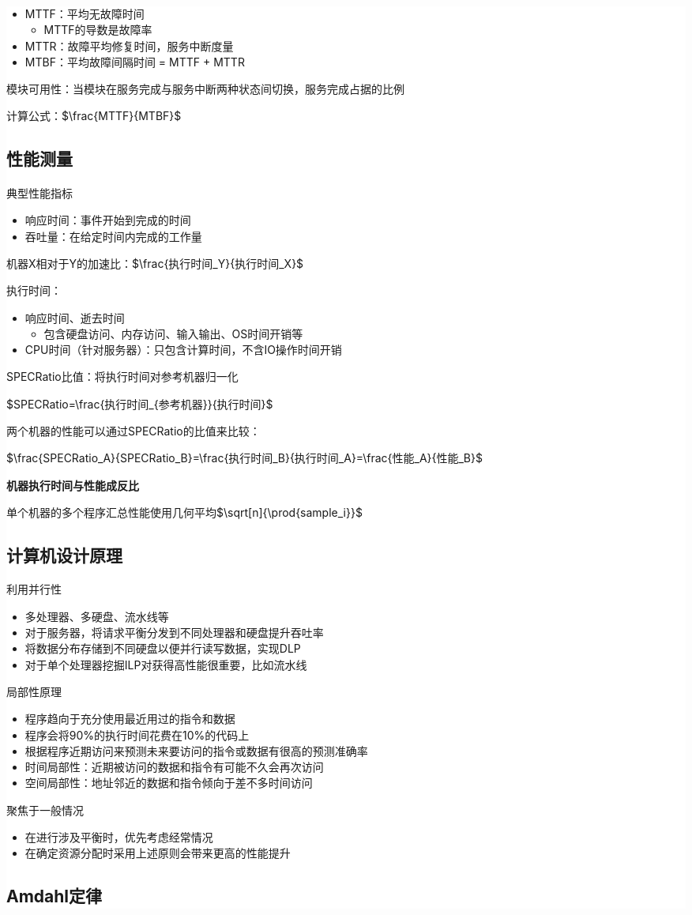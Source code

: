 - MTTF：平均无故障时间
  - MTTF的导数是故障率
- MTTR：故障平均修复时间，服务中断度量
- MTBF：平均故障间隔时间 = MTTF + MTTR

模块可用性：当模块在服务完成与服务中断两种状态间切换，服务完成占据的比例

计算公式：$\frac{MTTF}{MTBF}$

## 性能测量

典型性能指标

- 响应时间：事件开始到完成的时间
- 吞吐量：在给定时间内完成的工作量

机器X相对于Y的加速比：$\frac{执行时间_Y}{执行时间_X}$

执行时间：

- 响应时间、逝去时间
  - 包含硬盘访问、内存访问、输入输出、OS时间开销等
- CPU时间（针对服务器）：只包含计算时间，不含IO操作时间开销

SPECRatio比值：将执行时间对参考机器归一化

$SPECRatio=\frac{执行时间_{参考机器}}{执行时间}$

两个机器的性能可以通过SPECRatio的比值来比较：

$\frac{SPECRatio_A}{SPECRatio_B}=\frac{执行时间_B}{执行时间_A}=\frac{性能_A}{性能_B}$

**机器执行时间与性能成反比**

单个机器的多个程序汇总性能使用几何平均$\sqrt[n]{\prod{sample_i}}$

## 计算机设计原理

利用并行性

- 多处理器、多硬盘、流水线等
- 对于服务器，将请求平衡分发到不同处理器和硬盘提升吞吐率
- 将数据分布存储到不同硬盘以便并行读写数据，实现DLP
- 对于单个处理器挖掘ILP对获得高性能很重要，比如流水线

局部性原理

- 程序趋向于充分使用最近用过的指令和数据
- 程序会将90%的执行时间花费在10%的代码上
- 根据程序近期访问来预测未来要访问的指令或数据有很高的预测准确率
- 时间局部性：近期被访问的数据和指令有可能不久会再次访问
- 空间局部性：地址邻近的数据和指令倾向于差不多时间访问

聚焦于一般情况

- 在进行涉及平衡时，优先考虑经常情况
- 在确定资源分配时采用上述原则会带来更高的性能提升

## Amdahl定律
